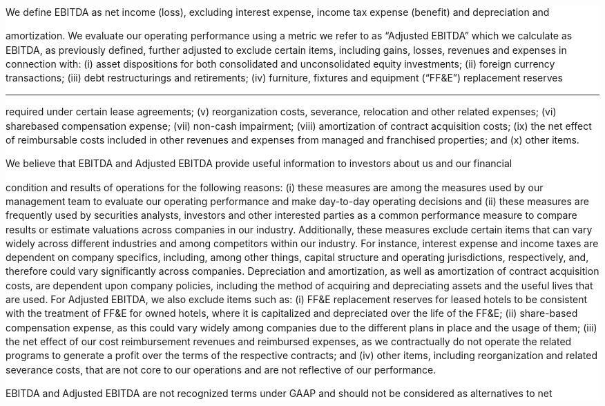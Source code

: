 We define EBITDA as net income (loss), excluding interest expense, income tax expense (benefit) and depreciation and

amortization. We evaluate our operating performance using a metric we refer to as “Adjusted EBITDA” which we calculate as
EBITDA, as previously defined, further adjusted to exclude certain items, including gains, losses, revenues and expenses in
connection with: (i) asset dispositions for both consolidated and unconsolidated equity investments; (ii) foreign currency
transactions; (iii) debt restructurings and retirements; (iv) furniture, fixtures and equipment (“FF&E”) replacement reserves


-----

required under certain lease agreements; (v) reorganization costs, severance, relocation and other related expenses; (vi) sharebased compensation expense; (vii) non-cash impairment; (viii) amortization of contract acquisition costs; (ix) the net effect of
reimbursable costs included in other revenues and expenses from managed and franchised properties; and (x) other items.

We believe that EBITDA and Adjusted EBITDA provide useful information to investors about us and our financial

condition and results of operations for the following reasons: (i) these measures are among the measures used by our
management team to evaluate our operating performance and make day-to-day operating decisions and (ii) these measures are
frequently used by securities analysts, investors and other interested parties as a common performance measure to compare
results or estimate valuations across companies in our industry. Additionally, these measures exclude certain items that can vary
widely across different industries and among competitors within our industry. For instance, interest expense and income taxes
are dependent on company specifics, including, among other things, capital structure and operating jurisdictions, respectively,
and, therefore could vary significantly across companies. Depreciation and amortization, as well as amortization of contract
acquisition costs, are dependent upon company policies, including the method of acquiring and depreciating assets and the
useful lives that are used. For Adjusted EBITDA, we also exclude items such as: (i) FF&E replacement reserves for leased
hotels to be consistent with the treatment of FF&E for owned hotels, where it is capitalized and depreciated over the life of the
FF&E; (ii) share-based compensation expense, as this could vary widely among companies due to the different plans in place
and the usage of them; (iii) the net effect of our cost reimbursement revenues and reimbursed expenses, as we contractually do
not operate the related programs to generate a profit over the terms of the respective contracts; and (iv) other items, including
reorganization and related severance costs, that are not core to our operations and are not reflective of our performance.

EBITDA and Adjusted EBITDA are not recognized terms under GAAP and should not be considered as alternatives to net
